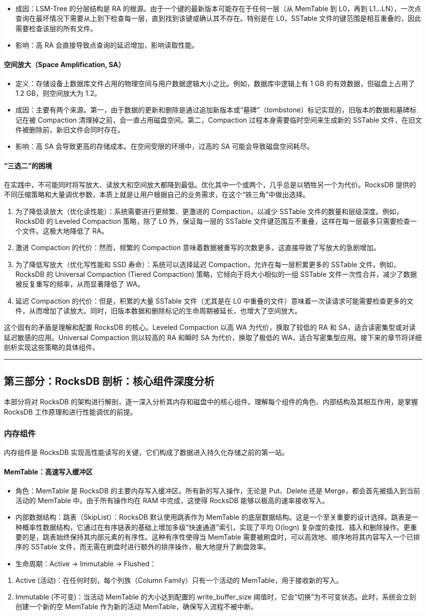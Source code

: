 - 成因：LSM-Tree 的分层结构是 RA 的根源。由于一个键的最新版本可能存在于任何一层（从 MemTable 到 L0，再到 L1...LN），一次点查询在最坏情况下需要从上到下检查每一层，直到找到该键或确认其不存在。特别是在 L0，SSTable 文件的键范围是相互重叠的，因此需要检查该层的所有文件。

- 影响：高 RA 会直接导致点查询的延迟增加，影响读取性能。

#### 空间放大（Space Amplification, SA）

- 定义：存储设备上数据库文件占用的物理空间与用户数据逻辑大小之比。例如，数据库中逻辑上有 1 GB 的有效数据，但磁盘上占用了 1.2 GB，则空间放大为 1.2。

- 成因：主要有两个来源。第一，由于数据的更新和删除是通过追加新版本或“墓碑”（tombstone）标记实现的，旧版本的数据和墓碑标记在被 Compaction 清理掉之前，会一直占用磁盘空间。第二，Compaction 过程本身需要临时空间来生成新的 SSTable 文件，在旧文件被删除前，新旧文件会同时存在。

- 影响：高 SA 会导致更高的存储成本。在空间受限的环境中，过高的 SA 可能会导致磁盘空间耗尽。

#### “三选二”的困境

在实践中，不可能同时将写放大、读放大和空间放大都降到最低。优化其中一个或两个，几乎总是以牺牲另一个为代价。RocksDB 提供的不同压缩策略和大量调优参数，本质上就是让用户根据自己的业务需求，在这个“铁三角”中做出选择。

1. 为了降低读放大（优化读性能）：系统需要进行更频繁、更激进的 Compaction，以减少 SSTable 文件的数量和层级深度。例如，RocksDB 的 Leveled Compaction 策略，除了 L0 外，保证每一层的 SSTable 文件键范围互不重叠，这样在每一层最多只需要检查一个文件。这极大地降低了 RA。

2. 激进 Compaction 的代价：然而，频繁的 Compaction 意味着数据被重写的次数更多，这直接导致了写放大的急剧增加。

3. 为了降低写放大（优化写性能和 SSD 寿命）：系统可以选择延迟 Compaction，允许在每一层积累更多的 SSTable 文件。例如，RocksDB 的 Universal Compaction (Tiered Compaction) 策略，它倾向于将大小相似的一组 SSTable 文件一次性合并，减少了数据被反复重写的频率，从而显著降低了 WA。

4. 延迟 Compaction 的代价：但是，积累的大量 SSTable 文件（尤其是在 L0 中重叠的文件）意味着一次读请求可能需要检查更多的文件，从而增加了读放大。同时，旧版本数据和删除标记的生命周期被延长，也增大了空间放大。

这个固有的矛盾是理解和配置 RocksDB 的核心。Leveled Compaction 以高 WA 为代价，换取了较低的 RA 和 SA，适合读密集型或对读延迟敏感的应用。Universal Compaction 则以较高的 RA 和瞬时 SA 为代价，换取了极低的 WA，适合写密集型应用。接下来的章节将详细剖析实现这些策略的具体组件。

---

## 第三部分：RocksDB 剖析：核心组件深度分析

本部分将对 RocksDB 的架构进行解剖，逐一深入分析其内存和磁盘中的核心组件。理解每个组件的角色、内部结构及其相互作用，是掌握 RocksDB 工作原理和进行性能调优的前提。

### 内存组件

内存组件是 RocksDB 实现高性能读写的关键，它们构成了数据进入持久化存储之前的第一站。

#### MemTable：高速写入缓冲区

- 角色：MemTable 是 RocksDB 的主要内存写入缓冲区。所有新的写入操作，无论是 Put、Delete 还是 Merge，都会首先被插入到当前活动的 MemTable 中。由于所有操作均在 RAM 中完成，这使得 RocksDB 能够以极高的速率接收写入。

- 内部数据结构：跳表（SkipList）：RocksDB 默认使用跳表作为 MemTable 的底层数据结构。这是一个至关重要的设计选择。跳表是一种概率性数据结构，它通过在有序链表的基础上增加多级“快速通道”索引，实现了平均 O(logn) 复杂度的查找、插入和删除操作。更重要的是，跳表始终保持其内部元素的有序性。这种有序性使得当 MemTable 需要被刷盘时，可以高效地、顺序地将其内容写入一个已排序的 SSTable 文件，而无需在刷盘时进行额外的排序操作，极大地提升了刷盘效率。

- 生命周期：Active → Immutable → Flushed：

1. Active (活动)：在任何时刻，每个列族（Column Family）只有一个活动的 MemTable，用于接收新的写入。

2. Immutable (不可变)：当活动 MemTable 的大小达到配置的 write_buffer_size 阈值时，它会“切换”为不可变状态。此时，系统会立刻创建一个新的空 MemTable 作为新的活动 MemTable，确保写入流程不被中断。
